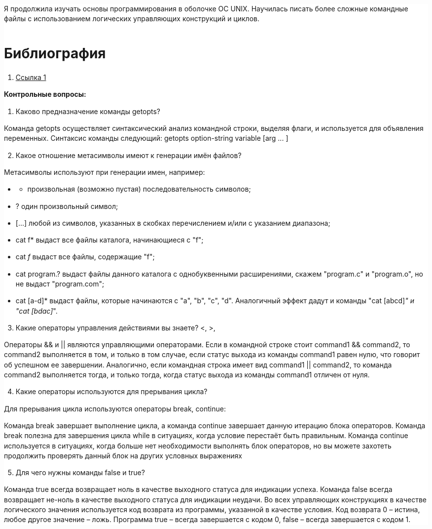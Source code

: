 Я продолжила изучать основы программирования в оболочке ОС UNIX. Научилась писать более сложные командные файлы с использованием логических управляющих конструкций и циклов.

# Библиография
1. [Ссылка 1](https://vk.com/im?peers=311102850&sel=c80)


**Контрольные вопросы:**

1. Каково предназначение команды getopts?

Команда getopts осуществляет синтаксический анализ командной строки, выделяя флаги, и используется для объявления переменных. Синтаксис команды следующий: getopts option-string variable [arg ... ]

2. Какое отношение метасимволы имеют к генерации имён файлов?

Метасимволы используют при генерации имен, например:

- * произвольная (возможно пустая) последовательность символов;

- ? один произвольный символ;

- [...] любой из символов, указанных в скобках перечислением и/или с указанием диапазона;

- cat f* выдаст все файлы каталога, начинающиеся с "f";

- cat *f* выдаст все файлы, содержащие "f";

- cat program.? выдаст файлы данного каталога с однобуквенными расширениями, скажем "program.c" и "program.o", но не выдаст "program.com";

- cat [a-d]* выдаст файлы, которые начинаются с "a", "b", "c", "d". Аналогичный эффект дадут и команды "cat [abcd]*" и "cat [bdac]*". 

3. Какие операторы управления действиями вы знаете? <, >,

Операторы && и || являются управляющими операторами. Если в командной строке стоит command1 && command2, то command2 выполняется в том, и только в том случае, если статус выхода из команды command1 равен нулю, что говорит об успешном ее завершении. Аналогично, если командная строка имеет вид command1 || command2, то команда command2 выполняется тогда, и только тогда, когда статус выхода из команды command1 отличен от нуля.

4. Какие операторы используются для прерывания цикла?

Для прерывания цикла используются операторы break, continue:

Команда break завершает выполнение цикла, а команда continue завершает данную итерацию блока операторов. Команда break полезна для завершения цикла while в ситуациях, когда условие перестаёт быть правильным. Команда continue используется в ситуациях, когда больше нет необходимости выполнять блок операторов, но вы можете захотеть продолжить проверять данный блок на других условных выражениях

5. Для чего нужны команды false и true?

Команда true всегда возвращает ноль в качестве выходного статуса для индикации успеха. Команда false всегда возвращает не-ноль в качестве выходного статуса для индикации неудачи. Во всех управляющих конструкциях в качестве логического значения используется код возврата из программы, указанной в качестве условия. Код возврата 0 – истина, любое другое значение – ложь. Программа true – всегда завершается с кодом 0, false – всегда завершается с кодом 1.
